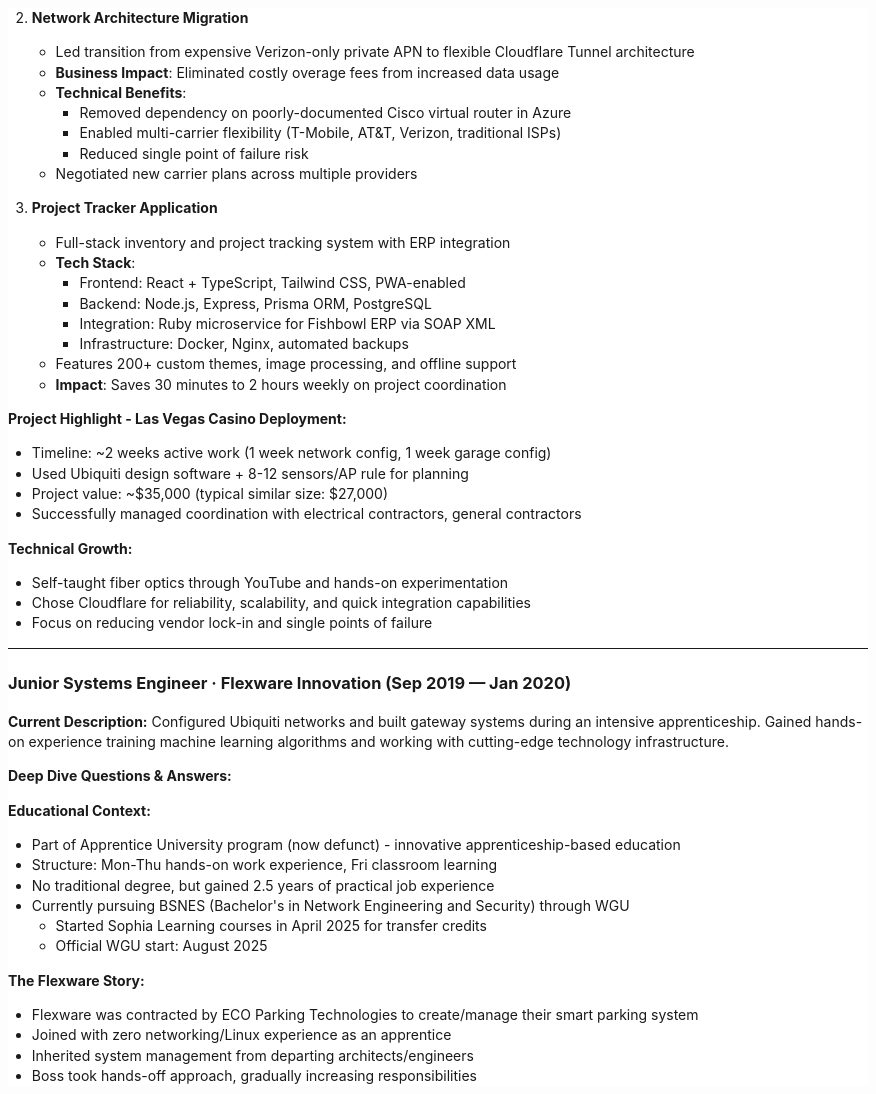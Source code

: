 2. **Network Architecture Migration**
   - Led transition from expensive Verizon-only private APN to flexible Cloudflare Tunnel architecture
   - **Business Impact**: Eliminated costly overage fees from increased data usage
   - **Technical Benefits**: 
     - Removed dependency on poorly-documented Cisco virtual router in Azure
     - Enabled multi-carrier flexibility (T-Mobile, AT&T, Verizon, traditional ISPs)
     - Reduced single point of failure risk
   - Negotiated new carrier plans across multiple providers

3. **Project Tracker Application**
   - Full-stack inventory and project tracking system with ERP integration
   - **Tech Stack**: 
     - Frontend: React + TypeScript, Tailwind CSS, PWA-enabled
     - Backend: Node.js, Express, Prisma ORM, PostgreSQL
     - Integration: Ruby microservice for Fishbowl ERP via SOAP XML
     - Infrastructure: Docker, Nginx, automated backups
   - Features 200+ custom themes, image processing, and offline support
   - **Impact**: Saves 30 minutes to 2 hours weekly on project coordination

**Project Highlight - Las Vegas Casino Deployment:**
- Timeline: ~2 weeks active work (1 week network config, 1 week garage config)
- Used Ubiquiti design software + 8-12 sensors/AP rule for planning
- Project value: ~$35,000 (typical similar size: $27,000)
- Successfully managed coordination with electrical contractors, general contractors

**Technical Growth:**
- Self-taught fiber optics through YouTube and hands-on experimentation
- Chose Cloudflare for reliability, scalability, and quick integration capabilities
- Focus on reducing vendor lock-in and single points of failure

---

### Junior Systems Engineer · Flexware Innovation (Sep 2019 — Jan 2020)

**Current Description:**
Configured Ubiquiti networks and built gateway systems during an intensive apprenticeship. Gained hands-on experience training machine learning algorithms and working with cutting-edge technology infrastructure.

**Deep Dive Questions & Answers:**

**Educational Context:**
- Part of Apprentice University program (now defunct) - innovative apprenticeship-based education
- Structure: Mon-Thu hands-on work experience, Fri classroom learning
- No traditional degree, but gained 2.5 years of practical job experience
- Currently pursuing BSNES (Bachelor's in Network Engineering and Security) through WGU
  - Started Sophia Learning courses in April 2025 for transfer credits
  - Official WGU start: August 2025

**The Flexware Story:**
- Flexware was contracted by ECO Parking Technologies to create/manage their smart parking system
- Joined with zero networking/Linux experience as an apprentice
- Inherited system management from departing architects/engineers
- Boss took hands-off approach, gradually increasing responsibilities
